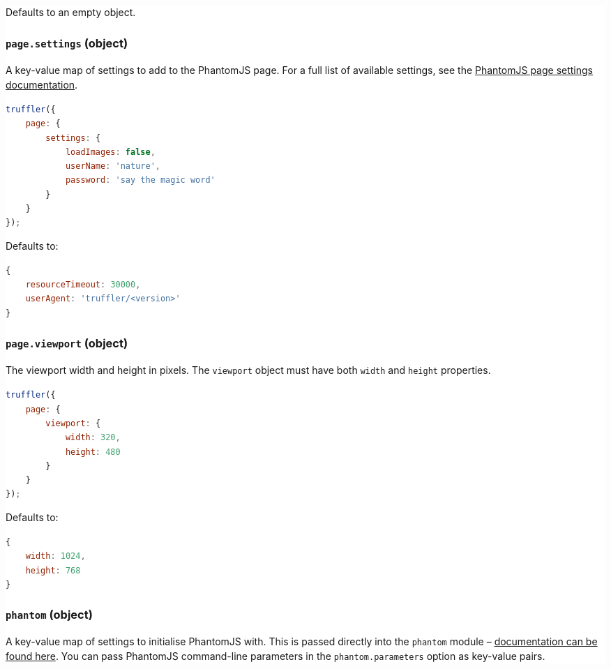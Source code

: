 Defaults to an empty object.

### `page.settings` (object)

A key-value map of settings to add to the PhantomJS page. For a full list of available settings, see the [PhantomJS page settings documentation][phantom-page-settings].

```js
truffler({
    page: {
        settings: {
            loadImages: false,
            userName: 'nature',
            password: 'say the magic word'
        }
    }
});
```

Defaults to:

```js
{
    resourceTimeout: 30000,
    userAgent: 'truffler/<version>'
}
```

### `page.viewport` (object)

The viewport width and height in pixels. The `viewport` object must have both `width` and `height` properties.

```js
truffler({
    page: {
        viewport: {
            width: 320,
            height: 480
        }
    }
});
```

Defaults to:

```js
{
    width: 1024,
    height: 768
}
```

### `phantom` (object)

A key-value map of settings to initialise PhantomJS with. This is passed directly into the `phantom` module – [documentation can be found here][phantom-node-options]. You can pass PhantomJS command-line parameters in the `phantom.parameters` option as key-value pairs.


[1.x]: https://github.com/springernature/truffler/tree/1.x
[async]: https://github.com/caolan/async
[npm]: https://npmjs.org/
[phantom]: http://phantomjs.org/
[phantom-browser]: http://phantomjs.org/api/phantom/
[phantom-node-options]: https://github.com/sgentle/phantomjs-node#functionality-details
[phantom-page]: http://phantomjs.org/api/webpage/
[phantom-page-settings]: http://phantomjs.org/api/webpage/property/settings.html
[info-dependencies]: https://gemnasium.com/springernature/truffler
[info-license]: LICENSE
[info-node]: package.json
[info-npm]: https://www.npmjs.com/package/truffler
[info-build]: https://travis-ci.org/springernature/truffler
[shield-dependencies]: https://img.shields.io/gemnasium/springernature/truffler.svg
[shield-license]: https://img.shields.io/badge/license-MIT-blue.svg
[shield-node]: https://img.shields.io/badge/node.js%20support-4–6-brightgreen.svg
[shield-npm]: https://img.shields.io/npm/v/truffler.svg
[shield-build]: https://img.shields.io/travis/springernature/truffler/master.svg